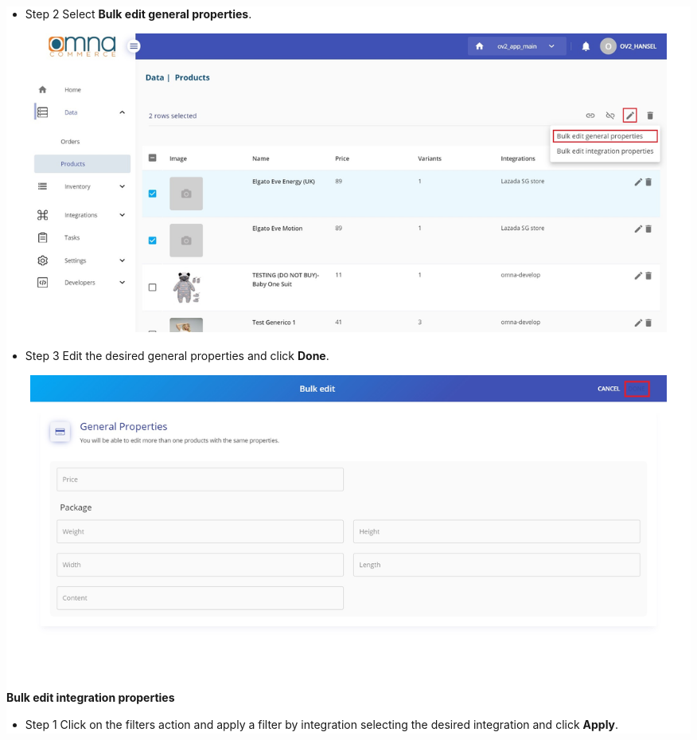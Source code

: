 - Step 2
Select **Bulk edit general properties**.
<div align=center><img width="800" src="assets/images/data/bulk-edit-general-properties.jpg"/></div>

- Step 3
Edit the desired general properties and click **Done**.
<div align=center><img width="800" src="assets/images/data/bulk-edit-general-properties-form.jpg"/></div>

**Bulk edit integration properties**
- Step 1
Click on the filters action and apply a filter by integration selecting the desired integration and click **Apply**.